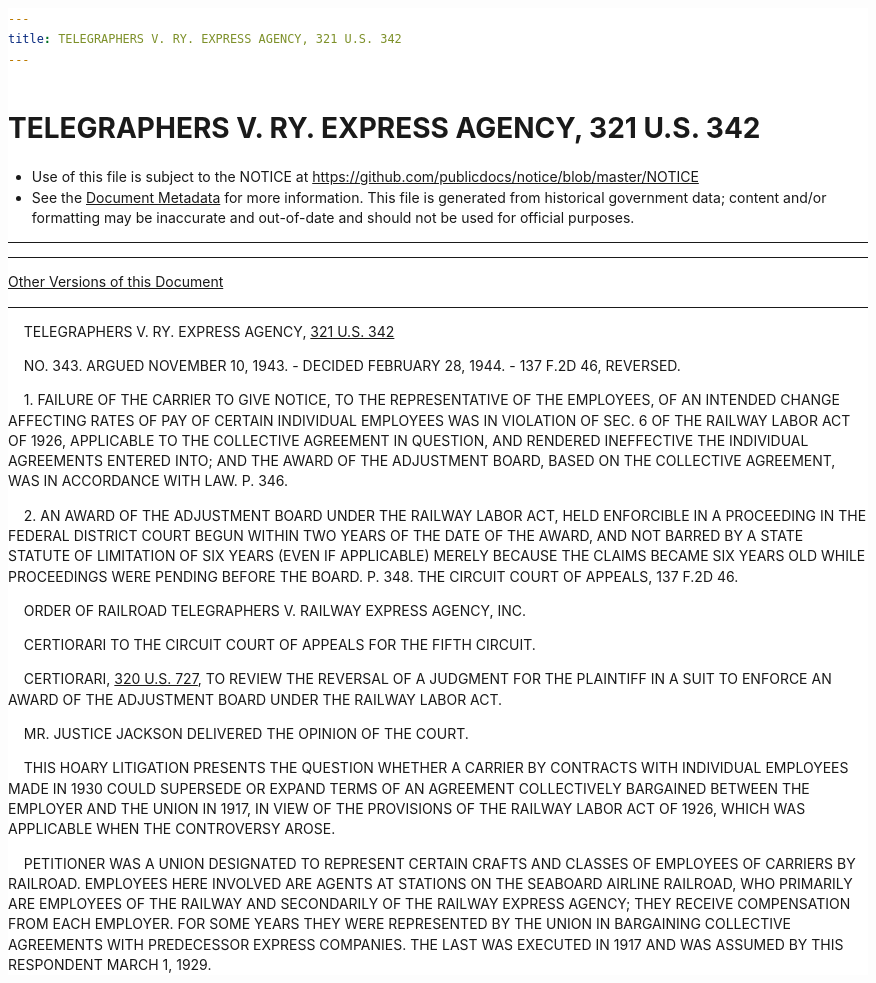 ```yaml
---
title: TELEGRAPHERS V. RY. EXPRESS AGENCY, 321 U.S. 342
---
```


# TELEGRAPHERS V. RY. EXPRESS AGENCY, 321 U.S. 342

* Use of this file is subject to the NOTICE at https://github.com/publicdocs/notice/blob/master/NOTICE
* See the [Document Metadata](../../../index.md) for more information.
  This file is generated from historical government data; content and/or formatting may be inaccurate and out-of-date and should not be used for official purposes.

----------
----------

[Other Versions of this Document](https://publicdocs.github.io/go/links?ns=uslm-x&ref=%2Fus%2Fcourts%2Fscotus%2FusReporter%2F321%2F342)

----------

    TELEGRAPHERS V. RY. EXPRESS AGENCY, [321 U.S. 342][/us/courts/scotus/usReporter/321/342]

    NO. 343.  ARGUED NOVEMBER 10, 1943.  - DECIDED FEBRUARY 28, 1944.  - 137 F.2D 46, REVERSED.

    1.  FAILURE OF THE CARRIER TO GIVE NOTICE, TO THE REPRESENTATIVE OF THE EMPLOYEES, OF AN INTENDED CHANGE AFFECTING RATES OF PAY OF CERTAIN INDIVIDUAL EMPLOYEES WAS IN VIOLATION OF SEC. 6 OF THE RAILWAY LABOR ACT OF 1926, APPLICABLE TO THE COLLECTIVE AGREEMENT IN QUESTION, AND RENDERED INEFFECTIVE THE INDIVIDUAL AGREEMENTS ENTERED INTO; AND THE AWARD OF THE ADJUSTMENT BOARD, BASED ON THE COLLECTIVE AGREEMENT, WAS IN ACCORDANCE WITH LAW.  P. 346.

    2.  AN AWARD OF THE ADJUSTMENT BOARD UNDER THE RAILWAY LABOR ACT, HELD ENFORCIBLE IN A PROCEEDING IN THE FEDERAL DISTRICT COURT BEGUN WITHIN TWO YEARS OF THE DATE OF THE AWARD, AND NOT BARRED BY A STATE STATUTE OF LIMITATION OF SIX YEARS (EVEN IF APPLICABLE) MERELY BECAUSE THE CLAIMS BECAME SIX YEARS OLD WHILE PROCEEDINGS WERE PENDING BEFORE THE BOARD.  P. 348. THE CIRCUIT COURT OF APPEALS, 137 F.2D 46.

    ORDER OF RAILROAD TELEGRAPHERS V. RAILWAY EXPRESS AGENCY, INC.

    CERTIORARI TO THE CIRCUIT COURT OF APPEALS FOR THE FIFTH CIRCUIT.

    CERTIORARI, [320 U.S. 727][/us/courts/scotus/usReporter/320/727], TO REVIEW THE REVERSAL OF A JUDGMENT FOR THE PLAINTIFF IN A SUIT TO ENFORCE AN AWARD OF THE ADJUSTMENT BOARD UNDER THE RAILWAY LABOR ACT.

    MR. JUSTICE JACKSON DELIVERED THE OPINION OF THE COURT.

    THIS HOARY LITIGATION PRESENTS THE QUESTION WHETHER A CARRIER BY CONTRACTS WITH INDIVIDUAL EMPLOYEES MADE IN 1930 COULD SUPERSEDE OR EXPAND TERMS OF AN AGREEMENT COLLECTIVELY BARGAINED BETWEEN THE EMPLOYER AND THE UNION IN 1917, IN VIEW OF THE PROVISIONS OF THE RAILWAY LABOR ACT OF 1926, WHICH WAS APPLICABLE WHEN THE CONTROVERSY AROSE.

    PETITIONER WAS A UNION DESIGNATED TO REPRESENT CERTAIN CRAFTS AND CLASSES OF EMPLOYEES OF CARRIERS BY RAILROAD.  EMPLOYEES HERE INVOLVED ARE AGENTS AT STATIONS ON THE SEABOARD AIRLINE RAILROAD, WHO PRIMARILY ARE EMPLOYEES OF THE RAILWAY AND SECONDARILY OF THE RAILWAY EXPRESS AGENCY; THEY RECEIVE COMPENSATION FROM EACH EMPLOYER.  FOR SOME YEARS THEY WERE REPRESENTED BY THE UNION IN BARGAINING COLLECTIVE AGREEMENTS WITH PREDECESSOR EXPRESS COMPANIES.  THE LAST WAS EXECUTED IN 1917 AND WAS ASSUMED BY THIS RESPONDENT MARCH 1, 1929.


[/us/courts/scotus/usReporter/321/342]: https://publicdocs.github.io/go/links?ns=uslm-x&ref=%2Fus%2Fcourts%2Fscotus%2FusReporter%2F321%2F342
[/us/courts/scotus/usReporter/320/727]: https://publicdocs.github.io/go/links?ns=uslm-x&ref=%2Fus%2Fcourts%2Fscotus%2FusReporter%2F320%2F727
[/us/stat/48/1192]: https://publicdocs.github.io/go/links?ns=uslm&ref=%2Fus%2Fstat%2F48%2F1192
[/us/courts/scotus/usReporter/312/630]: https://publicdocs.github.io/go/links?ns=uslm-x&ref=%2Fus%2Fcourts%2Fscotus%2FusReporter%2F312%2F630
[/us/stat/44/582]: https://publicdocs.github.io/go/links?ns=uslm&ref=%2Fus%2Fstat%2F44%2F582
[/us/stat/48/1197]: https://publicdocs.github.io/go/links?ns=uslm&ref=%2Fus%2Fstat%2F48%2F1197
[/us/usc/t45/s156]: https://publicdocs.github.io/go/links?ns=uslm&ref=%2Fus%2Fusc%2Ft45%2Fs156
[/us/stat/44/578]: https://publicdocs.github.io/go/links?ns=uslm&ref=%2Fus%2Fstat%2F44%2F578
[/us/stat/48/1189]: https://publicdocs.github.io/go/links?ns=uslm&ref=%2Fus%2Fstat%2F48%2F1189
[/us/courts/scotus/usReporter/320/727]: https://publicdocs.github.io/go/links?ns=uslm-x&ref=%2Fus%2Fcourts%2Fscotus%2FusReporter%2F320%2F727
[/us/courts/scotus/usReporter/311/514]: https://publicdocs.github.io/go/links?ns=uslm-x&ref=%2Fus%2Fcourts%2Fscotus%2FusReporter%2F311%2F514
[/us/stat/48/1192]: https://publicdocs.github.io/go/links?ns=uslm&ref=%2Fus%2Fstat%2F48%2F1192
[/us/usc/t45/s153]: https://publicdocs.github.io/go/links?ns=uslm&ref=%2Fus%2Fusc%2Ft45%2Fs153